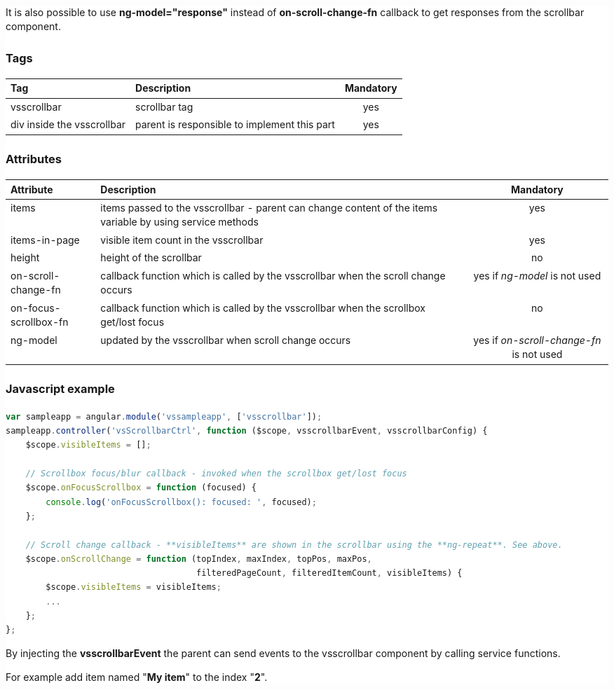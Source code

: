 It is also possible to use **ng-model="response"** instead of **on-scroll-change-fn** callback to get responses from the scrollbar component.

### Tags
| Tag  | Description | Mandatory | 
| :------------ |:---------------|:---------------:|
| vsscrollbar | scrollbar tag | yes | 
| div inside the vsscrollbar | parent is responsible to implement this part | yes | 


### Attributes
| Attribute | Description | Mandatory | 
| :------------ |:---------------|:---------------:|
| items | items passed to the vsscrollbar - parent can change content of the items variable by using service methods | yes |
| items-in-page | visible item count in the vsscrollbar | yes |
| height | height of the scrollbar | no |
| on-scroll-change-fn | callback function which is called by the vsscrollbar when the scroll change occurs | yes if *ng-model* is not used |
| on-focus-scrollbox-fn | callback function which is called by the vsscrollbar when the scrollbox get/lost focus | no |
| ng-model | updated by the vsscrollbar when scroll change occurs | yes if *on-scroll-change-fn* is not used |


### Javascript example
```js
var sampleapp = angular.module('vssampleapp', ['vsscrollbar']);
sampleapp.controller('vsScrollbarCtrl', function ($scope, vsscrollbarEvent, vsscrollbarConfig) {
    $scope.visibleItems = [];
    
    // Scrollbox focus/blur callback - invoked when the scrollbox get/lost focus
    $scope.onFocusScrollbox = function (focused) {
        console.log('onFocusScrollbox(): focused: ', focused);
    };
    
    // Scroll change callback - **visibleItems** are shown in the scrollbar using the **ng-repeat**. See above.
    $scope.onScrollChange = function (topIndex, maxIndex, topPos, maxPos, 
                                      filteredPageCount, filteredItemCount, visibleItems) {
        $scope.visibleItems = visibleItems;
        ...
    };
};

```

By injecting the **vsscrollbarEvent** the parent can send events to the vsscrollbar component by calling service functions. 

For example add item named "**My item**" to the index "**2**".

